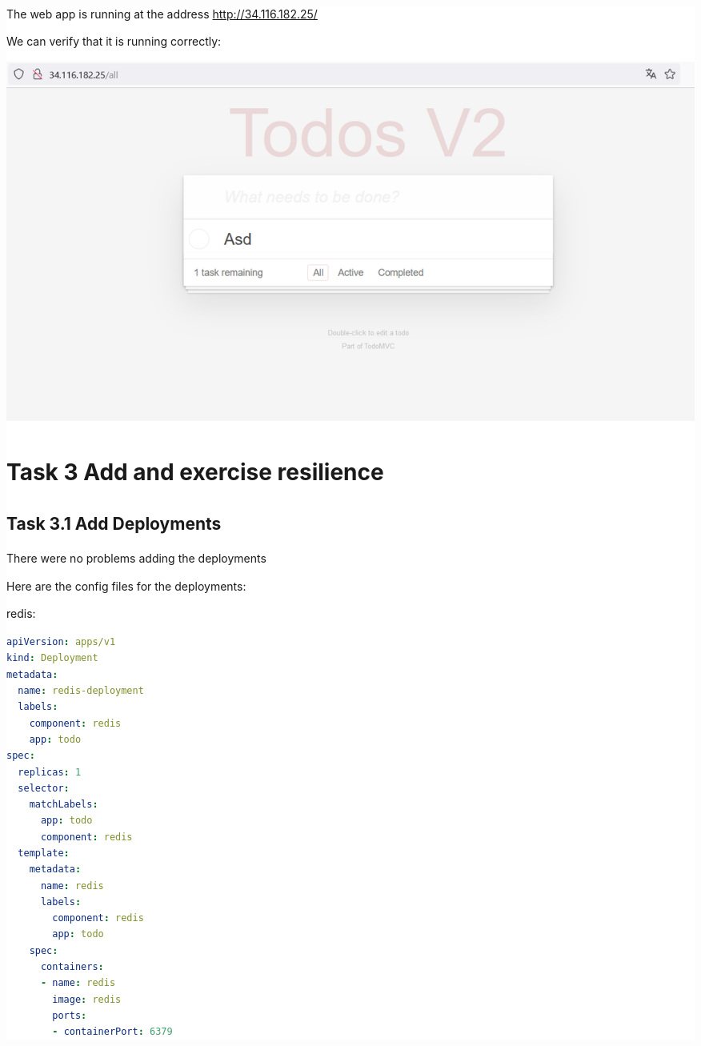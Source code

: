 The web app is running at the address http://34.116.182.25/

We can verify that it is running correctly:

![](img/todo_cloud.png)

# Task 3 Add and exercise resilience

## Task 3.1 Add Deployments

There were no problems adding the deployments

Here are the config files for the deployments:

redis:
```yaml
apiVersion: apps/v1
kind: Deployment
metadata:
  name: redis-deployment
  labels:
    component: redis
    app: todo
spec:
  replicas: 1
  selector:
    matchLabels:
      app: todo
      component: redis  
  template:
    metadata:
      name: redis
      labels:
        component: redis
        app: todo
    spec:
      containers:
      - name: redis
        image: redis
        ports:
        - containerPort: 6379
```